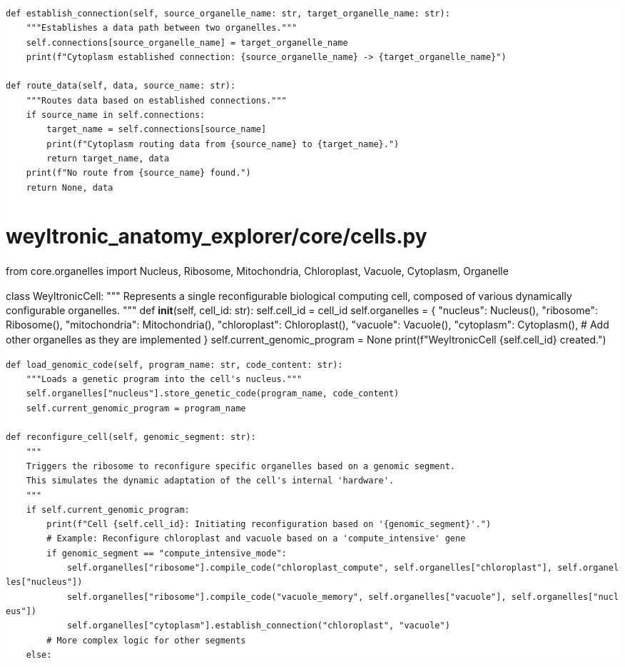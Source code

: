     def establish_connection(self, source_organelle_name: str, target_organelle_name: str):
        """Establishes a data path between two organelles."""
        self.connections[source_organelle_name] = target_organelle_name
        print(f"Cytoplasm established connection: {source_organelle_name} -> {target_organelle_name}")

    def route_data(self, data, source_name: str):
        """Routes data based on established connections."""
        if source_name in self.connections:
            target_name = self.connections[source_name]
            print(f"Cytoplasm routing data from {source_name} to {target_name}.")
            return target_name, data
        print(f"No route from {source_name} found.")
        return None, data

# weyltronic_anatomy_explorer/core/cells.py
from core.organelles import Nucleus, Ribosome, Mitochondria, Chloroplast, Vacuole, Cytoplasm, Organelle

class WeyltronicCell:
    """
    Represents a single reconfigurable biological computing cell,
    composed of various dynamically configurable organelles.
    """
    def __init__(self, cell_id: str):
        self.cell_id = cell_id
        self.organelles = {
            "nucleus": Nucleus(),
            "ribosome": Ribosome(),
            "mitochondria": Mitochondria(),
            "chloroplast": Chloroplast(),
            "vacuole": Vacuole(),
            "cytoplasm": Cytoplasm(),
            # Add other organelles as they are implemented
        }
        self.current_genomic_program = None
        print(f"WeyltronicCell {self.cell_id} created.")

    def load_genomic_code(self, program_name: str, code_content: str):
        """Loads a genetic program into the cell's nucleus."""
        self.organelles["nucleus"].store_genetic_code(program_name, code_content)
        self.current_genomic_program = program_name

    def reconfigure_cell(self, genomic_segment: str):
        """
        Triggers the ribosome to reconfigure specific organelles based on a genomic segment.
        This simulates the dynamic adaptation of the cell's internal 'hardware'.
        """
        if self.current_genomic_program:
            print(f"Cell {self.cell_id}: Initiating reconfiguration based on '{genomic_segment}'.")
            # Example: Reconfigure chloroplast and vacuole based on a 'compute_intensive' gene
            if genomic_segment == "compute_intensive_mode":
                self.organelles["ribosome"].compile_code("chloroplast_compute", self.organelles["chloroplast"], self.organelles["nucleus"])
                self.organelles["ribosome"].compile_code("vacuole_memory", self.organelles["vacuole"], self.organelles["nucleus"])
                self.organelles["cytoplasm"].establish_connection("chloroplast", "vacuole")
            # More complex logic for other segments
        else: